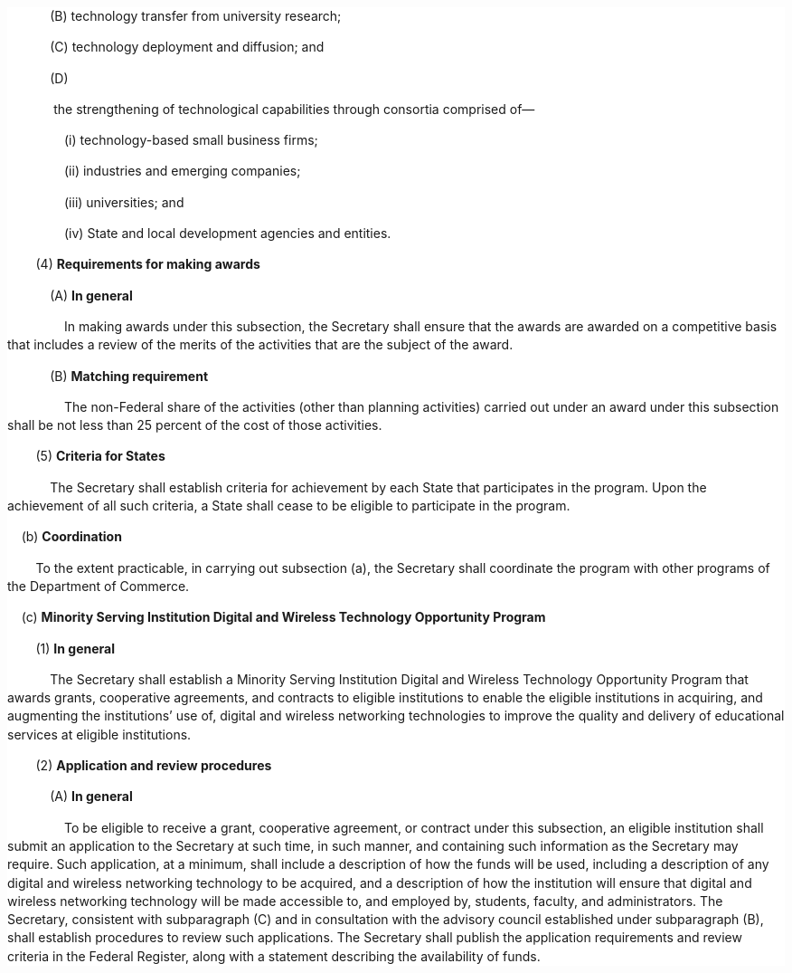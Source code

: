             (B) technology transfer from university research;

            (C) technology deployment and diffusion; and

            (D)

             the strengthening of technological capabilities through consortia comprised of—

                (i) technology-based small business firms;

                (ii) industries and emerging companies;

                (iii) universities; and

                (iv) State and local development agencies and entities.

        (4) __Requirements for making awards__ 

            (A) __In general__ 

                In making awards under this subsection, the Secretary shall ensure that the awards are awarded on a competitive basis that includes a review of the merits of the activities that are the subject of the award.

            (B) __Matching requirement__ 

                The non-Federal share of the activities (other than planning activities) carried out under an award under this subsection shall be not less than 25 percent of the cost of those activities.

        (5) __Criteria for States__ 

            The Secretary shall establish criteria for achievement by each State that participates in the program. Upon the achievement of all such criteria, a State shall cease to be eligible to participate in the program.

    (b) __Coordination__ 

        To the extent practicable, in carrying out subsection (a), the Secretary shall coordinate the program with other programs of the Department of Commerce.

    (c) __Minority Serving Institution Digital and Wireless Technology Opportunity Program__ 

        (1) __In general__ 

            The Secretary shall establish a Minority Serving Institution Digital and Wireless Technology Opportunity Program that awards grants, cooperative agreements, and contracts to eligible institutions to enable the eligible institutions in acquiring, and augmenting the institutions’ use of, digital and wireless networking technologies to improve the quality and delivery of educational services at eligible institutions.

        (2) __Application and review procedures__ 

            (A) __In general__ 

                To be eligible to receive a grant, cooperative agreement, or contract under this subsection, an eligible institution shall submit an application to the Secretary at such time, in such manner, and containing such information as the Secretary may require. Such application, at a minimum, shall include a description of how the funds will be used, including a description of any digital and wireless networking technology to be acquired, and a description of how the institution will ensure that digital and wireless networking technology will be made accessible to, and employed by, students, faculty, and administrators. The Secretary, consistent with subparagraph (C) and in consultation with the advisory council established under subparagraph (B), shall establish procedures to review such applications. The Secretary shall publish the application requirements and review criteria in the Federal Register, along with a statement describing the availability of funds.
